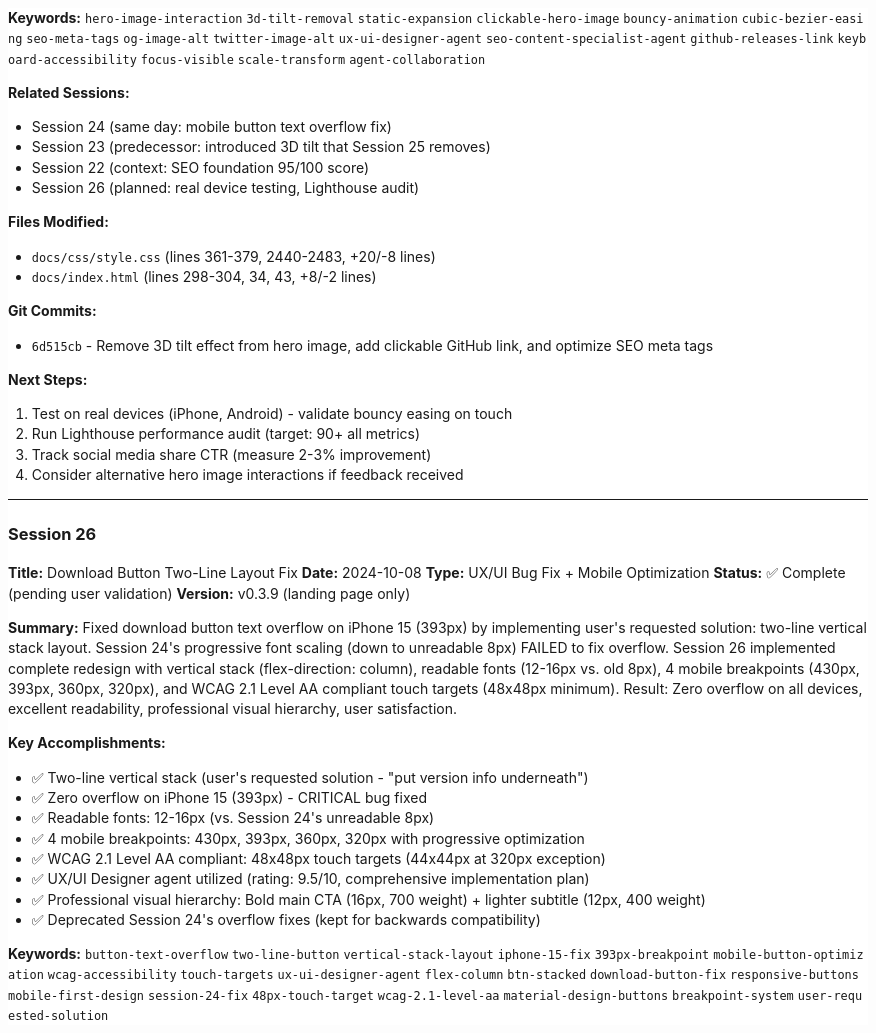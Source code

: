**Keywords:** `hero-image-interaction` `3d-tilt-removal` `static-expansion` `clickable-hero-image` `bouncy-animation` `cubic-bezier-easing` `seo-meta-tags` `og-image-alt` `twitter-image-alt` `ux-ui-designer-agent` `seo-content-specialist-agent` `github-releases-link` `keyboard-accessibility` `focus-visible` `scale-transform` `agent-collaboration`

**Related Sessions:**
- Session 24 (same day: mobile button text overflow fix)
- Session 23 (predecessor: introduced 3D tilt that Session 25 removes)
- Session 22 (context: SEO foundation 95/100 score)
- Session 26 (planned: real device testing, Lighthouse audit)

**Files Modified:**
- `docs/css/style.css` (lines 361-379, 2440-2483, +20/-8 lines)
- `docs/index.html` (lines 298-304, 34, 43, +8/-2 lines)

**Git Commits:**
- `6d515cb` - Remove 3D tilt effect from hero image, add clickable GitHub link, and optimize SEO meta tags

**Next Steps:**
1. Test on real devices (iPhone, Android) - validate bouncy easing on touch
2. Run Lighthouse performance audit (target: 90+ all metrics)
3. Track social media share CTR (measure 2-3% improvement)
4. Consider alternative hero image interactions if feedback received

---

### Session 26
**Title:** Download Button Two-Line Layout Fix
**Date:** 2024-10-08
**Type:** UX/UI Bug Fix + Mobile Optimization
**Status:** ✅ Complete (pending user validation)
**Version:** v0.3.9 (landing page only)

**Summary:**
Fixed download button text overflow on iPhone 15 (393px) by implementing user's requested solution: two-line vertical stack layout. Session 24's progressive font scaling (down to unreadable 8px) FAILED to fix overflow. Session 26 implemented complete redesign with vertical stack (flex-direction: column), readable fonts (12-16px vs. old 8px), 4 mobile breakpoints (430px, 393px, 360px, 320px), and WCAG 2.1 Level AA compliant touch targets (48x48px minimum). Result: Zero overflow on all devices, excellent readability, professional visual hierarchy, user satisfaction.

**Key Accomplishments:**
- ✅ Two-line vertical stack (user's requested solution - "put version info underneath")
- ✅ Zero overflow on iPhone 15 (393px) - CRITICAL bug fixed
- ✅ Readable fonts: 12-16px (vs. Session 24's unreadable 8px)
- ✅ 4 mobile breakpoints: 430px, 393px, 360px, 320px with progressive optimization
- ✅ WCAG 2.1 Level AA compliant: 48x48px touch targets (44x44px at 320px exception)
- ✅ UX/UI Designer agent utilized (rating: 9.5/10, comprehensive implementation plan)
- ✅ Professional visual hierarchy: Bold main CTA (16px, 700 weight) + lighter subtitle (12px, 400 weight)
- ✅ Deprecated Session 24's overflow fixes (kept for backwards compatibility)

**Keywords:** `button-text-overflow` `two-line-button` `vertical-stack-layout` `iphone-15-fix` `393px-breakpoint` `mobile-button-optimization` `wcag-accessibility` `touch-targets` `ux-ui-designer-agent` `flex-column` `btn-stacked` `download-button-fix` `responsive-buttons` `mobile-first-design` `session-24-fix` `48px-touch-target` `wcag-2.1-level-aa` `material-design-buttons` `breakpoint-system` `user-requested-solution`
